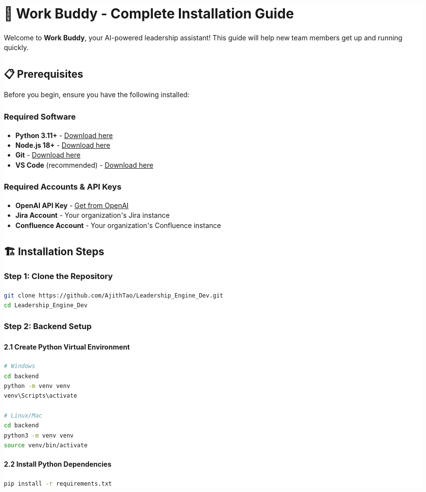 # 🚀 Work Buddy - Complete Installation Guide

Welcome to **Work Buddy**, your AI-powered leadership assistant! This guide will help new team members get up and running quickly.

## 📋 Prerequisites

Before you begin, ensure you have the following installed:

### Required Software
- **Python 3.11+** - [Download here](https://www.python.org/downloads/)
- **Node.js 18+** - [Download here](https://nodejs.org/)
- **Git** - [Download here](https://git-scm.com/downloads)
- **VS Code** (recommended) - [Download here](https://code.visualstudio.com/)

### Required Accounts & API Keys
- **OpenAI API Key** - [Get from OpenAI](https://platform.openai.com/api-keys)
- **Jira Account** - Your organization's Jira instance
- **Confluence Account** - Your organization's Confluence instance

## 🏗️ Installation Steps

### Step 1: Clone the Repository

```bash
git clone https://github.com/AjithTao/Leadership_Engine_Dev.git
cd Leadership_Engine_Dev
```

### Step 2: Backend Setup

#### 2.1 Create Python Virtual Environment

```bash
# Windows
cd backend
python -m venv venv
venv\Scripts\activate

# Linux/Mac
cd backend
python3 -m venv venv
source venv/bin/activate
```

#### 2.2 Install Python Dependencies

```bash
pip install -r requirements.txt
```
